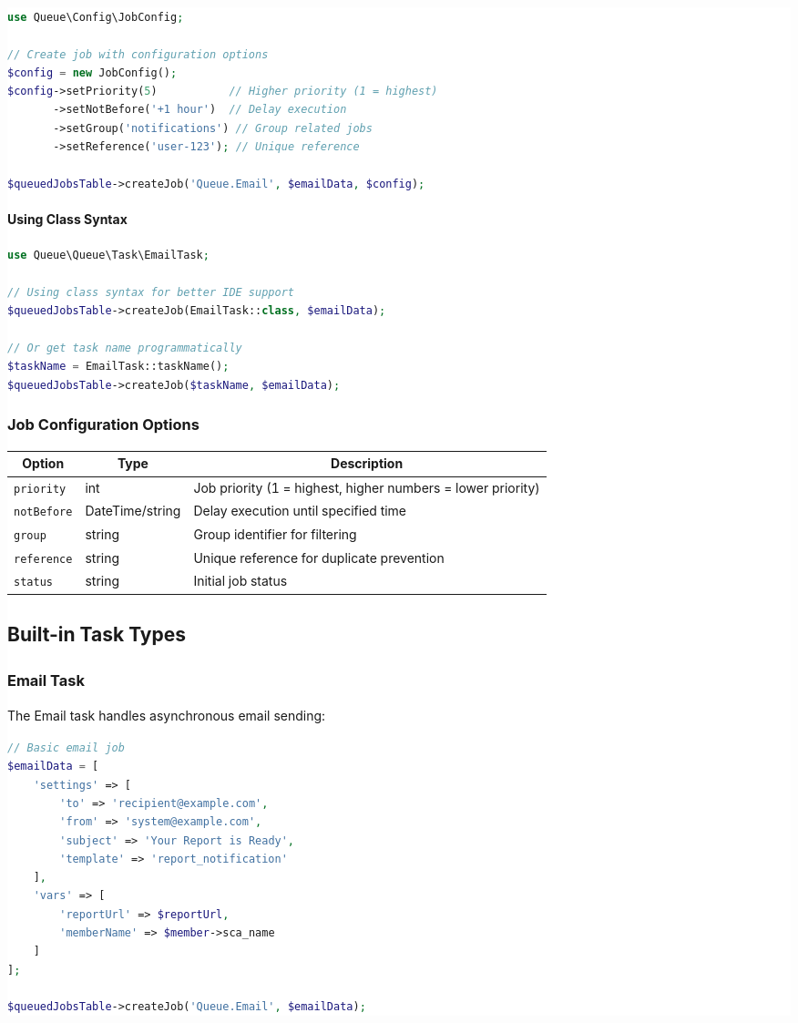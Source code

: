 ```php
use Queue\Config\JobConfig;

// Create job with configuration options
$config = new JobConfig();
$config->setPriority(5)           // Higher priority (1 = highest)
       ->setNotBefore('+1 hour')  // Delay execution
       ->setGroup('notifications') // Group related jobs
       ->setReference('user-123'); // Unique reference

$queuedJobsTable->createJob('Queue.Email', $emailData, $config);
```

#### Using Class Syntax

```php
use Queue\Queue\Task\EmailTask;

// Using class syntax for better IDE support
$queuedJobsTable->createJob(EmailTask::class, $emailData);

// Or get task name programmatically
$taskName = EmailTask::taskName();
$queuedJobsTable->createJob($taskName, $emailData);
```

### Job Configuration Options

| Option | Type | Description |
|--------|------|-------------|
| `priority` | int | Job priority (1 = highest, higher numbers = lower priority) |
| `notBefore` | DateTime/string | Delay execution until specified time |
| `group` | string | Group identifier for filtering |
| `reference` | string | Unique reference for duplicate prevention |
| `status` | string | Initial job status |

## Built-in Task Types

### Email Task

The Email task handles asynchronous email sending:

```php
// Basic email job
$emailData = [
    'settings' => [
        'to' => 'recipient@example.com',
        'from' => 'system@example.com',
        'subject' => 'Your Report is Ready',
        'template' => 'report_notification'
    ],
    'vars' => [
        'reportUrl' => $reportUrl,
        'memberName' => $member->sca_name
    ]
];

$queuedJobsTable->createJob('Queue.Email', $emailData);
```
